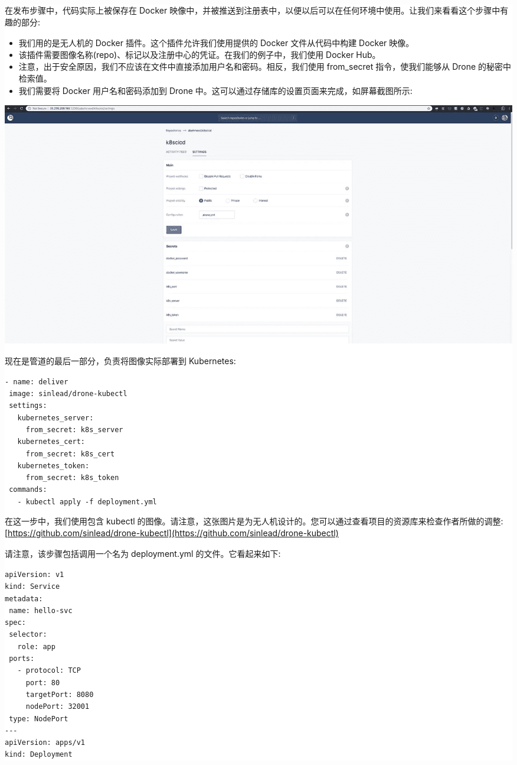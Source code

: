 在发布步骤中，代码实际上被保存在 Docker 映像中，并被推送到注册表中，以便以后可以在任何环境中使用。让我们来看看这个步骤中有趣的部分:

*   我们用的是无人机的 Docker 插件。这个插件允许我们使用提供的 Docker 文件从代码中构建 Docker 映像。
*   该插件需要图像名称(repo)、标记以及注册中心的凭证。在我们的例子中，我们使用 Docker Hub。
*   注意，出于安全原因，我们不应该在文件中直接添加用户名和密码。相反，我们使用 from_secret 指令，使我们能够从 Drone 的秘密中检索值。
*   我们需要将 Docker 用户名和密码添加到 Drone 中。这可以通过存储库的设置页面来完成，如屏幕截图所示:

![](img/c6d571c31c34320479f322e021b1a9fa.png)

现在是管道的最后一部分，负责将图像实际部署到 Kubernetes:

```
- name: deliver
 image: sinlead/drone-kubectl
 settings:
   kubernetes_server:
     from_secret: k8s_server
   kubernetes_cert:
     from_secret: k8s_cert
   kubernetes_token:
     from_secret: k8s_token
 commands:
   - kubectl apply -f deployment.yml
```

在这一步中，我们使用包含 kubectl 的图像。请注意，这张图片是为无人机设计的。您可以通过查看项目的资源库来检查作者所做的调整:[https://github.com/sinlead/drone-kubectl](https://github.com/sinlead/drone-kubectl)

请注意，该步骤包括调用一个名为 deployment.yml 的文件。它看起来如下:

```
apiVersion: v1
kind: Service
metadata:
 name: hello-svc
spec:
 selector:
   role: app
 ports:
   - protocol: TCP
     port: 80
     targetPort: 8080
     nodePort: 32001
 type: NodePort
---
apiVersion: apps/v1
kind: Deployment
```